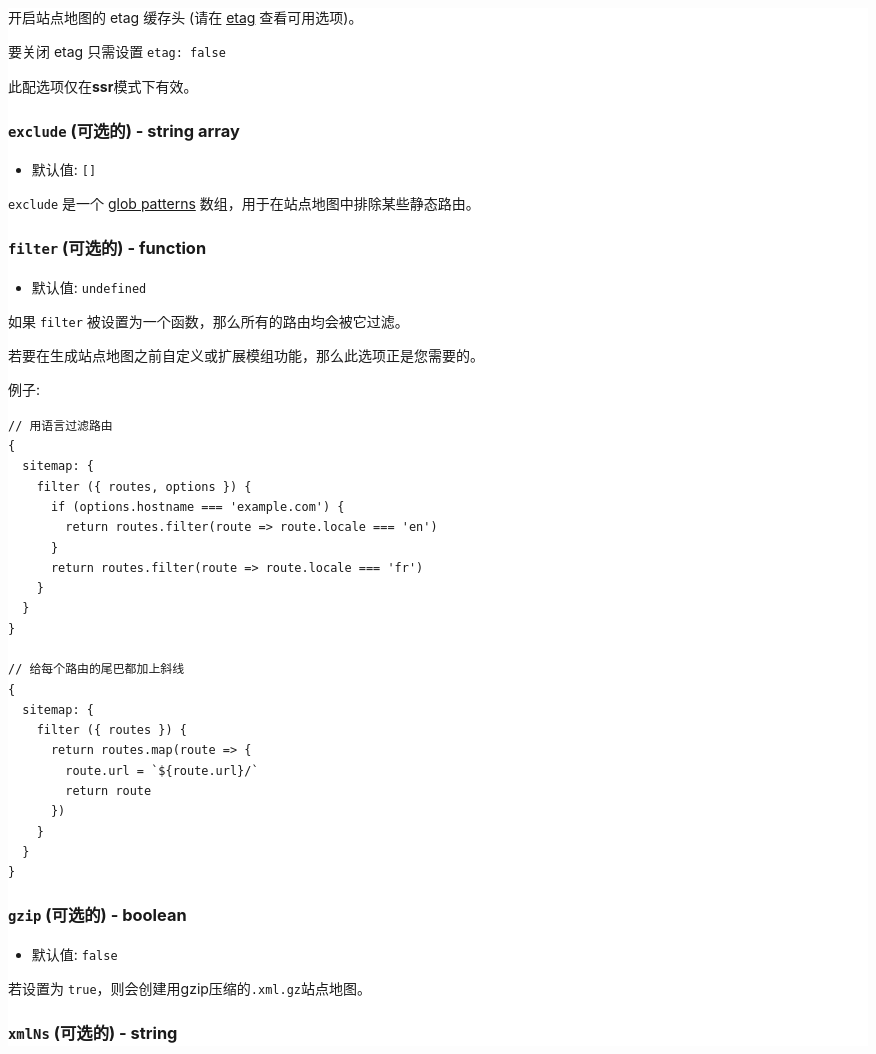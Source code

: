 开启站点地图的 etag 缓存头 (请在 [etag](https://nuxtjs.org/api/configuration-render#etag) 查看可用选项)。

要关闭 etag 只需设置 `etag: false`

此配选项仅在**ssr**模式下有效。

### `exclude` (可选的) - string array

- 默认值: `[]`

`exclude` 是一个 [glob patterns](https://github.com/isaacs/minimatch#features) 数组，用于在站点地图中排除某些静态路由。

### `filter` (可选的) - function

- 默认值: `undefined`

如果 `filter` 被设置为一个函数，那么所有的路由均会被它过滤。

若要在生成站点地图之前自定义或扩展模组功能，那么此选项正是您需要的。

例子:

```js[nuxt.config.js]
// 用语言过滤路由
{
  sitemap: {
    filter ({ routes, options }) {
      if (options.hostname === 'example.com') {
        return routes.filter(route => route.locale === 'en')
      }
      return routes.filter(route => route.locale === 'fr')
    }
  }
}

// 给每个路由的尾巴都加上斜线
{
  sitemap: {
    filter ({ routes }) {
      return routes.map(route => {
        route.url = `${route.url}/`
        return route
      })
    }
  }
}
```

### `gzip` (可选的) - boolean

- 默认值: `false`

若设置为 `true`，则会创建用gzip压缩的`.xml.gz`站点地图。

### `xmlNs` (可选的) - string
